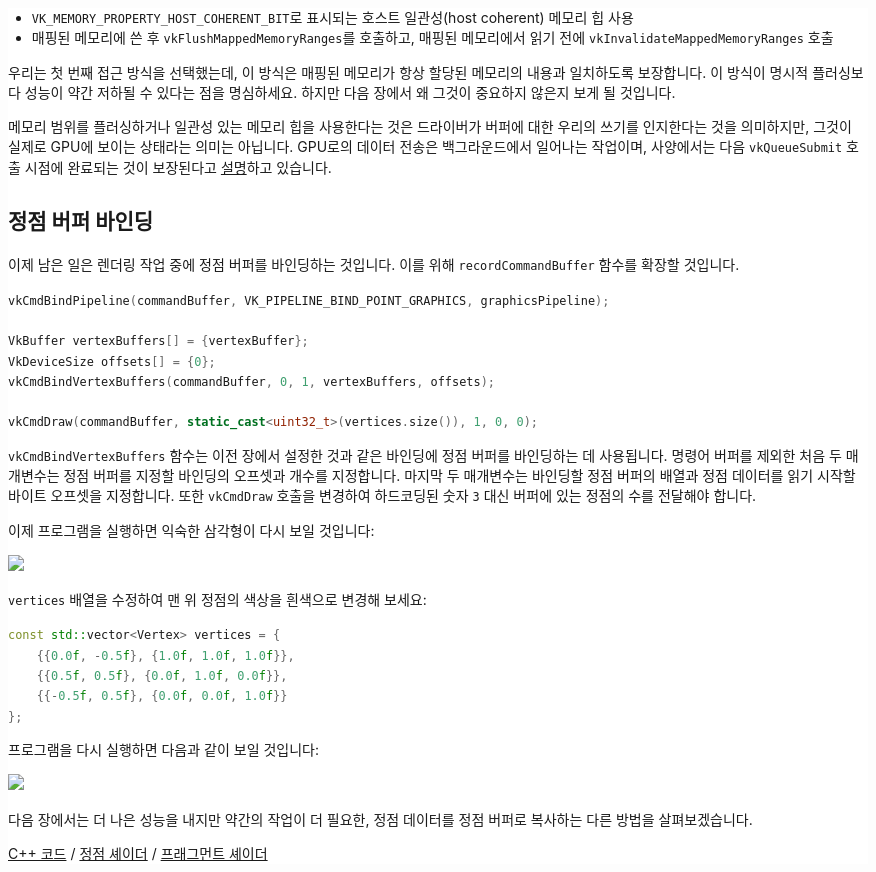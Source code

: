 *   `VK_MEMORY_PROPERTY_HOST_COHERENT_BIT`로 표시되는 호스트 일관성(host coherent) 메모리 힙 사용
*   매핑된 메모리에 쓴 후 `vkFlushMappedMemoryRanges`를 호출하고, 매핑된 메모리에서 읽기 전에 `vkInvalidateMappedMemoryRanges` 호출

우리는 첫 번째 접근 방식을 선택했는데, 이 방식은 매핑된 메모리가 항상 할당된 메모리의 내용과 일치하도록 보장합니다. 이 방식이 명시적 플러싱보다 성능이 약간 저하될 수 있다는 점을 명심하세요. 하지만 다음 장에서 왜 그것이 중요하지 않은지 보게 될 것입니다.

메모리 범위를 플러싱하거나 일관성 있는 메모리 힙을 사용한다는 것은 드라이버가 버퍼에 대한 우리의 쓰기를 인지한다는 것을 의미하지만, 그것이 실제로 GPU에 보이는 상태라는 의미는 아닙니다. GPU로의 데이터 전송은 백그라운드에서 일어나는 작업이며, 사양에서는 다음 `vkQueueSubmit` 호출 시점에 완료되는 것이 보장된다고 [설명](https://www.khronos.org/registry/vulkan/specs/1.3-extensions/html/chap7.html#synchronization-submission-host-writes)하고 있습니다.

## 정점 버퍼 바인딩

이제 남은 일은 렌더링 작업 중에 정점 버퍼를 바인딩하는 것입니다. 이를 위해 `recordCommandBuffer` 함수를 확장할 것입니다.

```c++
vkCmdBindPipeline(commandBuffer, VK_PIPELINE_BIND_POINT_GRAPHICS, graphicsPipeline);

VkBuffer vertexBuffers[] = {vertexBuffer};
VkDeviceSize offsets[] = {0};
vkCmdBindVertexBuffers(commandBuffer, 0, 1, vertexBuffers, offsets);

vkCmdDraw(commandBuffer, static_cast<uint32_t>(vertices.size()), 1, 0, 0);
```

`vkCmdBindVertexBuffers` 함수는 이전 장에서 설정한 것과 같은 바인딩에 정점 버퍼를 바인딩하는 데 사용됩니다. 명령어 버퍼를 제외한 처음 두 매개변수는 정점 버퍼를 지정할 바인딩의 오프셋과 개수를 지정합니다. 마지막 두 매개변수는 바인딩할 정점 버퍼의 배열과 정점 데이터를 읽기 시작할 바이트 오프셋을 지정합니다. 또한 `vkCmdDraw` 호출을 변경하여 하드코딩된 숫자 `3` 대신 버퍼에 있는 정점의 수를 전달해야 합니다.

이제 프로그램을 실행하면 익숙한 삼각형이 다시 보일 것입니다:

![](/images/triangle.png)

`vertices` 배열을 수정하여 맨 위 정점의 색상을 흰색으로 변경해 보세요:

```c++
const std::vector<Vertex> vertices = {
    {{0.0f, -0.5f}, {1.0f, 1.0f, 1.0f}},
    {{0.5f, 0.5f}, {0.0f, 1.0f, 0.0f}},
    {{-0.5f, 0.5f}, {0.0f, 0.0f, 1.0f}}
};
```

프로그램을 다시 실행하면 다음과 같이 보일 것입니다:

![](/images/triangle_white.png)

다음 장에서는 더 나은 성능을 내지만 약간의 작업이 더 필요한, 정점 데이터를 정점 버퍼로 복사하는 다른 방법을 살펴보겠습니다.

[C++ 코드](/code/19_vertex_buffer.cpp) /
[정점 셰이더](/code/18_shader_vertexbuffer.vert) /
[프래그먼트 셰이더](/code/18_shader_vertexbuffer.frag)